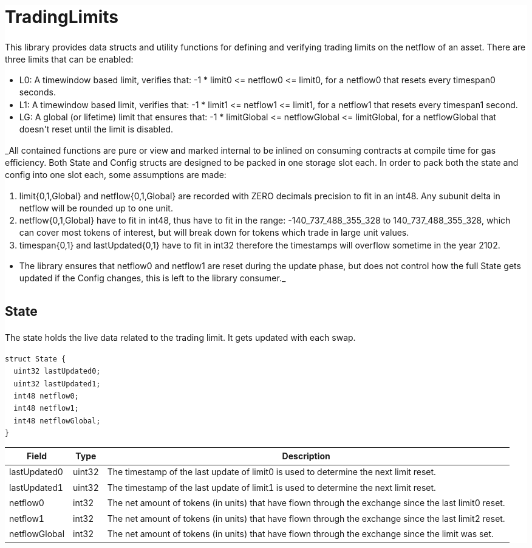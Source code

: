 # TradingLimits

This library provides data structs and utility functions for defining and verifying trading limits on the netflow of an asset. There are three limits that can be enabled:

* L0: A timewindow based limit, verifies that: -1 \* limit0 <= netflow0 <= limit0, for a netflow0 that resets every timespan0 seconds.
* L1: A timewindow based limit, verifies that: -1 \* limit1 <= netflow1 <= limit1, for a netflow1 that resets every timespan1 second.
* LG: A global (or lifetime) limit that ensures that: -1 \* limitGlobal <= netflowGlobal <= limitGlobal, for a netflowGlobal that doesn't reset until the limit is disabled.

\_All contained functions are pure or view and marked internal to be inlined on consuming contracts at compile time for gas efficiency. Both State and Config structs are designed to be packed in one storage slot each. In order to pack both the state and config into one slot each, some assumptions are made:

1. limit{0,1,Global} and netflow{0,1,Global} are recorded with ZERO decimals precision to fit in an int48. Any subunit delta in netflow will be rounded up to one unit.
2. netflow{0,1,Global} have to fit in int48, thus have to fit in the range: -140\_737\_488\_355\_328 to 140\_737\_488\_355\_328, which can cover most tokens of interest, but will break down for tokens which trade in large unit values.
3. timespan{0,1} and lastUpdated{0,1} have to fit in int32 therefore the timestamps will overflow sometime in the year 2102.

* The library ensures that netflow0 and netflow1 are reset during the update phase, but does not control how the full State gets updated if the Config changes, this is left to the library consumer.\_

## State

The state holds the live data related to the trading limit. It gets updated with each swap.

```solidity
struct State {
  uint32 lastUpdated0;
  uint32 lastUpdated1;
  int48 netflow0;
  int48 netflow1;
  int48 netflowGlobal;
}
```

| Field         | Type   | Description                                                                                           |
| ------------- | ------ | ----------------------------------------------------------------------------------------------------- |
| lastUpdated0  | uint32 | The timestamp of the last update of limit0 is used to determine the next limit reset.                 |
| lastUpdated1  | uint32 | The timestamp of the last update of limit1 is used to determine the next limit reset.                 |
| netflow0      | int32  | The net amount of tokens (in units) that have flown through the exchange since the last limit0 reset. |
| netflow1      | int32  | The net amount of tokens (in units) that have flown through the exchange since the last limit2 reset. |
| netflowGlobal | int32  | The net amount of tokens (in units) that have flown through the exchange since the limit was set.     |
